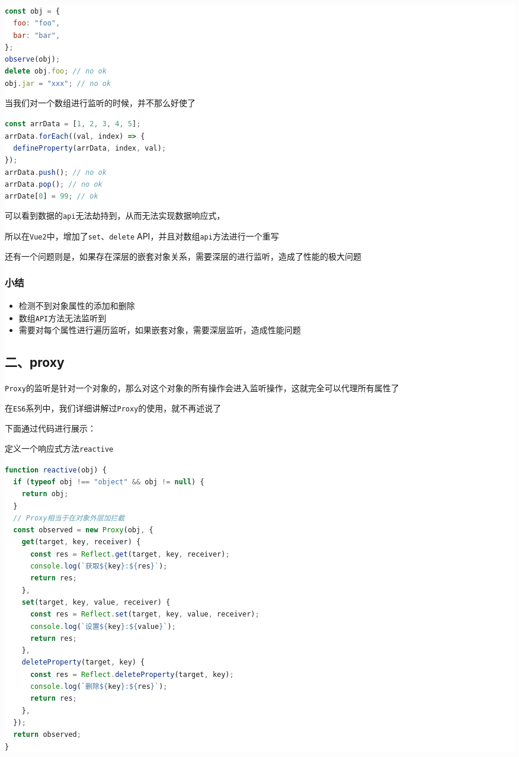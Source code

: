 ```js
const obj = {
  foo: "foo",
  bar: "bar",
};
observe(obj);
delete obj.foo; // no ok
obj.jar = "xxx"; // no ok
```

当我们对一个数组进行监听的时候，并不那么好使了

```js
const arrData = [1, 2, 3, 4, 5];
arrData.forEach((val, index) => {
  defineProperty(arrData, index, val);
});
arrData.push(); // no ok
arrData.pop(); // no ok
arrDate[0] = 99; // ok
```

可以看到数据的`api`无法劫持到，从而无法实现数据响应式，

所以在`Vue2`中，增加了`set`、`delete` API，并且对数组`api`方法进行一个重写

还有一个问题则是，如果存在深层的嵌套对象关系，需要深层的进行监听，造成了性能的极大问题

### 小结

- 检测不到对象属性的添加和删除
- 数组`API`方法无法监听到
- 需要对每个属性进行遍历监听，如果嵌套对象，需要深层监听，造成性能问题

## 二、proxy

`Proxy`的监听是针对一个对象的，那么对这个对象的所有操作会进入监听操作，这就完全可以代理所有属性了

在`ES6`系列中，我们详细讲解过`Proxy`的使用，就不再述说了

下面通过代码进行展示：

定义一个响应式方法`reactive`

```js
function reactive(obj) {
  if (typeof obj !== "object" && obj != null) {
    return obj;
  }
  // Proxy相当于在对象外层加拦截
  const observed = new Proxy(obj, {
    get(target, key, receiver) {
      const res = Reflect.get(target, key, receiver);
      console.log(`获取${key}:${res}`);
      return res;
    },
    set(target, key, value, receiver) {
      const res = Reflect.set(target, key, value, receiver);
      console.log(`设置${key}:${value}`);
      return res;
    },
    deleteProperty(target, key) {
      const res = Reflect.deleteProperty(target, key);
      console.log(`删除${key}:${res}`);
      return res;
    },
  });
  return observed;
}
```